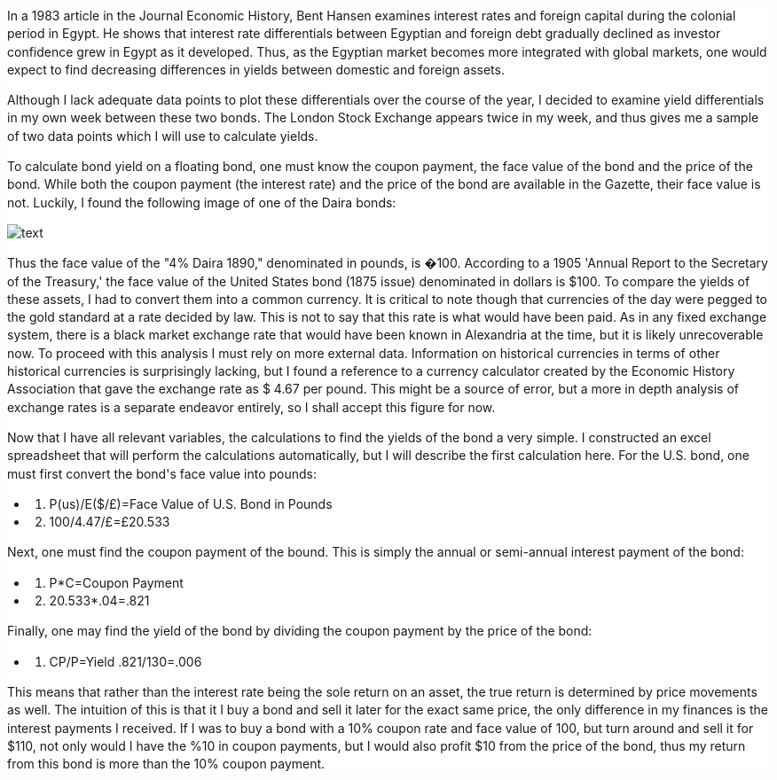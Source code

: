 In a 1983 article in the Journal Economic History, Bent Hansen examines interest rates and foreign capital during the colonial period in Egypt. He shows that interest rate differentials between Egyptian and foreign debt gradually declined as investor confidence grew in Egypt as it developed. Thus, as the Egyptian market becomes more integrated with global markets, one would expect to find decreasing differences in yields between domestic and foreign assets.

Although I lack adequate data points to plot these differentials over the course of the year, I decided to examine yield differentials in my own week between these two bonds. The London Stock Exchange appears twice in my week, and thus gives me a sample of two data points which I will use to calculate yields.

To calculate bond yield on a floating bond, one must know the coupon payment, the face value of the bond and the price of the bond. While both the coupon payment (the interest rate) and the price of the bond are available in the Gazette, their face value is not. Luckily, I found the following image of one of the Daira bonds:

![text](https://github.com/dig-eg-gaz/dig-eg-gaz.github.io/blob/master/images/analysis-images/crawford-DayraSaneya.jpg?raw=true)

Thus the face value of the "4% Daira 1890," denominated in pounds, is �100. According to a 1905 'Annual Report to the Secretary of the Treasury,' the face value of the United States bond (1875 issue) denominated in dollars is $100. To compare the yields of these assets, I had to convert them into a common currency. It is critical to note though that currencies of the day were pegged to the gold standard at a rate decided by law. This is not to say that this rate is what would have been paid. As in any fixed exchange system, there is a black market exchange rate that would have been known in Alexandria at the  time, but it is likely unrecoverable now. To proceed with this analysis I must rely on more external data. Information on historical currencies in terms of other historical currencies is surprisingly lacking, but I found a reference to a currency calculator created by the Economic History Association that gave the exchange rate as $ 4.67 per pound. This might be a source of error, but a more in depth analysis of exchange rates is a separate endeavor entirely, so I shall accept this figure for now.

Now that I have all relevant variables, the calculations to find the yields of the bond a very simple. I constructed an excel spreadsheet that will perform the calculations automatically, but I will describe the first calculation here. For the U.S. bond, one must first convert the bond's face value into pounds:

- 1) P(us)/E($/£)=Face Value of U.S. Bond in Pounds
- 2) 100$/4.47$/£=£20.533

Next, one must find the coupon payment of the bound. This is simply the annual or semi-annual interest payment of the bond:

- 1) P*C=Coupon Payment
- 2) 20.533*.04=.821

Finally, one may find the yield of the bond by dividing the coupon payment by the price of the bond:

- 1) CP/P=Yield
    .821/130=.006

This means that rather than the interest rate being the sole return on an asset, the true return is determined by price movements as well. The intuition of this is that it I buy a bond and sell it later for the exact same price, the only difference in my finances is the interest payments I received. If I was to buy a bond with a 10% coupon rate and face value of 100, but turn around and sell it for $110, not only would I have the %10 in coupon payments, but I would also profit $10 from the price of the bond, thus my return from this bond is more than the 10% coupon payment.
